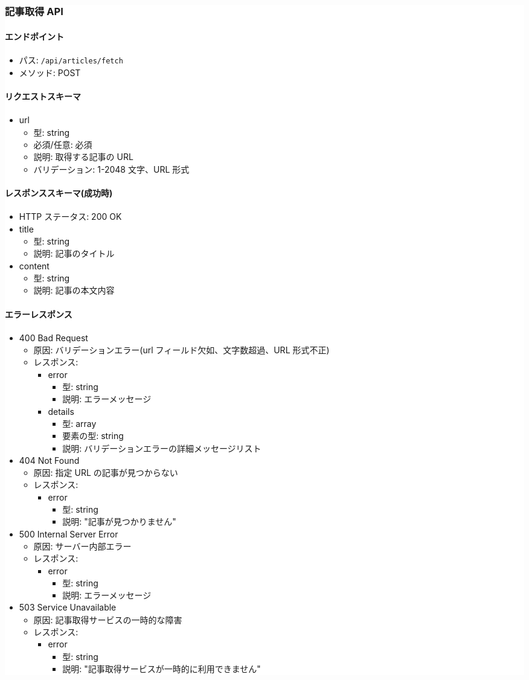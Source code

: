 

### 記事取得 API



#### エンドポイント

- パス: `/api/articles/fetch`
- メソッド: POST

#### リクエストスキーマ

- url
  - 型: string
  - 必須/任意: 必須
  - 説明: 取得する記事の URL
  - バリデーション: 1-2048 文字、URL 形式

#### レスポンススキーマ(成功時)

- HTTP ステータス: 200 OK
- title
  - 型: string
  - 説明: 記事のタイトル
- content
  - 型: string
  - 説明: 記事の本文内容

#### エラーレスポンス

- 400 Bad Request
  - 原因: バリデーションエラー(url フィールド欠如、文字数超過、URL 形式不正)
  - レスポンス:
    - error
      - 型: string
      - 説明: エラーメッセージ
    - details
      - 型: array
      - 要素の型: string
      - 説明: バリデーションエラーの詳細メッセージリスト
- 404 Not Found
  - 原因: 指定 URL の記事が見つからない
  - レスポンス:
    - error
      - 型: string
      - 説明: "記事が見つかりません"
- 500 Internal Server Error
  - 原因: サーバー内部エラー
  - レスポンス:
    - error
      - 型: string
      - 説明: エラーメッセージ
- 503 Service Unavailable
  - 原因: 記事取得サービスの一時的な障害
  - レスポンス:
    - error
      - 型: string
      - 説明: "記事取得サービスが一時的に利用できません"
